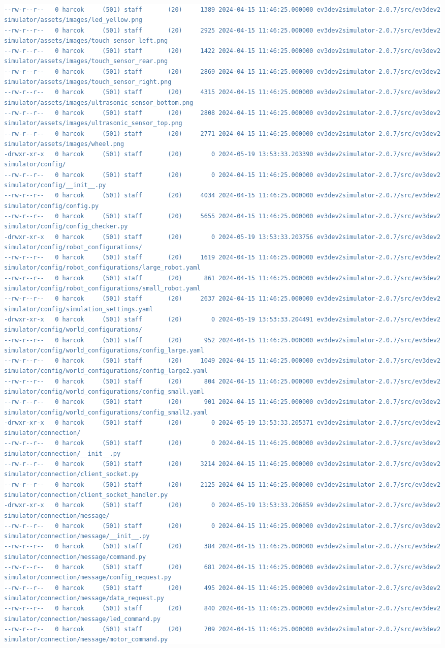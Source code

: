```diff
--rw-r--r--   0 harcok     (501) staff       (20)     1389 2024-04-15 11:46:25.000000 ev3dev2simulator-2.0.7/src/ev3dev2simulator/assets/images/led_yellow.png
--rw-r--r--   0 harcok     (501) staff       (20)     2925 2024-04-15 11:46:25.000000 ev3dev2simulator-2.0.7/src/ev3dev2simulator/assets/images/touch_sensor_left.png
--rw-r--r--   0 harcok     (501) staff       (20)     1422 2024-04-15 11:46:25.000000 ev3dev2simulator-2.0.7/src/ev3dev2simulator/assets/images/touch_sensor_rear.png
--rw-r--r--   0 harcok     (501) staff       (20)     2869 2024-04-15 11:46:25.000000 ev3dev2simulator-2.0.7/src/ev3dev2simulator/assets/images/touch_sensor_right.png
--rw-r--r--   0 harcok     (501) staff       (20)     4315 2024-04-15 11:46:25.000000 ev3dev2simulator-2.0.7/src/ev3dev2simulator/assets/images/ultrasonic_sensor_bottom.png
--rw-r--r--   0 harcok     (501) staff       (20)     2808 2024-04-15 11:46:25.000000 ev3dev2simulator-2.0.7/src/ev3dev2simulator/assets/images/ultrasonic_sensor_top.png
--rw-r--r--   0 harcok     (501) staff       (20)     2771 2024-04-15 11:46:25.000000 ev3dev2simulator-2.0.7/src/ev3dev2simulator/assets/images/wheel.png
-drwxr-xr-x   0 harcok     (501) staff       (20)        0 2024-05-19 13:53:33.203390 ev3dev2simulator-2.0.7/src/ev3dev2simulator/config/
--rw-r--r--   0 harcok     (501) staff       (20)        0 2024-04-15 11:46:25.000000 ev3dev2simulator-2.0.7/src/ev3dev2simulator/config/__init__.py
--rw-r--r--   0 harcok     (501) staff       (20)     4034 2024-04-15 11:46:25.000000 ev3dev2simulator-2.0.7/src/ev3dev2simulator/config/config.py
--rw-r--r--   0 harcok     (501) staff       (20)     5655 2024-04-15 11:46:25.000000 ev3dev2simulator-2.0.7/src/ev3dev2simulator/config/config_checker.py
-drwxr-xr-x   0 harcok     (501) staff       (20)        0 2024-05-19 13:53:33.203756 ev3dev2simulator-2.0.7/src/ev3dev2simulator/config/robot_configurations/
--rw-r--r--   0 harcok     (501) staff       (20)     1619 2024-04-15 11:46:25.000000 ev3dev2simulator-2.0.7/src/ev3dev2simulator/config/robot_configurations/large_robot.yaml
--rw-r--r--   0 harcok     (501) staff       (20)      861 2024-04-15 11:46:25.000000 ev3dev2simulator-2.0.7/src/ev3dev2simulator/config/robot_configurations/small_robot.yaml
--rw-r--r--   0 harcok     (501) staff       (20)     2637 2024-04-15 11:46:25.000000 ev3dev2simulator-2.0.7/src/ev3dev2simulator/config/simulation_settings.yaml
-drwxr-xr-x   0 harcok     (501) staff       (20)        0 2024-05-19 13:53:33.204491 ev3dev2simulator-2.0.7/src/ev3dev2simulator/config/world_configurations/
--rw-r--r--   0 harcok     (501) staff       (20)      952 2024-04-15 11:46:25.000000 ev3dev2simulator-2.0.7/src/ev3dev2simulator/config/world_configurations/config_large.yaml
--rw-r--r--   0 harcok     (501) staff       (20)     1049 2024-04-15 11:46:25.000000 ev3dev2simulator-2.0.7/src/ev3dev2simulator/config/world_configurations/config_large2.yaml
--rw-r--r--   0 harcok     (501) staff       (20)      804 2024-04-15 11:46:25.000000 ev3dev2simulator-2.0.7/src/ev3dev2simulator/config/world_configurations/config_small.yaml
--rw-r--r--   0 harcok     (501) staff       (20)      901 2024-04-15 11:46:25.000000 ev3dev2simulator-2.0.7/src/ev3dev2simulator/config/world_configurations/config_small2.yaml
-drwxr-xr-x   0 harcok     (501) staff       (20)        0 2024-05-19 13:53:33.205371 ev3dev2simulator-2.0.7/src/ev3dev2simulator/connection/
--rw-r--r--   0 harcok     (501) staff       (20)        0 2024-04-15 11:46:25.000000 ev3dev2simulator-2.0.7/src/ev3dev2simulator/connection/__init__.py
--rw-r--r--   0 harcok     (501) staff       (20)     3214 2024-04-15 11:46:25.000000 ev3dev2simulator-2.0.7/src/ev3dev2simulator/connection/client_socket.py
--rw-r--r--   0 harcok     (501) staff       (20)     2125 2024-04-15 11:46:25.000000 ev3dev2simulator-2.0.7/src/ev3dev2simulator/connection/client_socket_handler.py
-drwxr-xr-x   0 harcok     (501) staff       (20)        0 2024-05-19 13:53:33.206859 ev3dev2simulator-2.0.7/src/ev3dev2simulator/connection/message/
--rw-r--r--   0 harcok     (501) staff       (20)        0 2024-04-15 11:46:25.000000 ev3dev2simulator-2.0.7/src/ev3dev2simulator/connection/message/__init__.py
--rw-r--r--   0 harcok     (501) staff       (20)      384 2024-04-15 11:46:25.000000 ev3dev2simulator-2.0.7/src/ev3dev2simulator/connection/message/command.py
--rw-r--r--   0 harcok     (501) staff       (20)      681 2024-04-15 11:46:25.000000 ev3dev2simulator-2.0.7/src/ev3dev2simulator/connection/message/config_request.py
--rw-r--r--   0 harcok     (501) staff       (20)      495 2024-04-15 11:46:25.000000 ev3dev2simulator-2.0.7/src/ev3dev2simulator/connection/message/data_request.py
--rw-r--r--   0 harcok     (501) staff       (20)      840 2024-04-15 11:46:25.000000 ev3dev2simulator-2.0.7/src/ev3dev2simulator/connection/message/led_command.py
--rw-r--r--   0 harcok     (501) staff       (20)      709 2024-04-15 11:46:25.000000 ev3dev2simulator-2.0.7/src/ev3dev2simulator/connection/message/motor_command.py
```